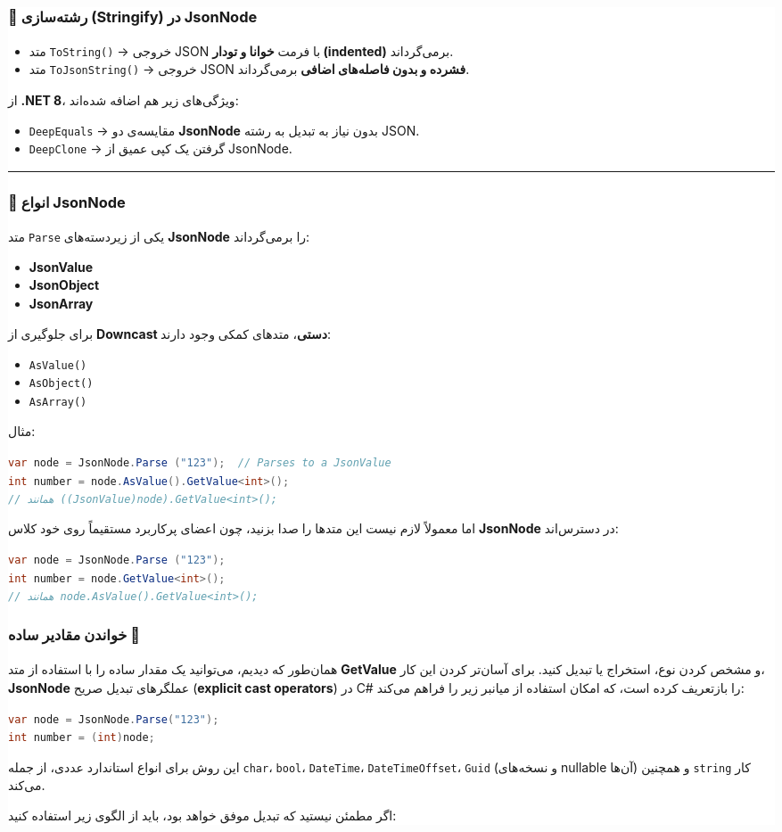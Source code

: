 ### 📜 رشته‌سازی (Stringify) در JsonNode

* متد `ToString()` → خروجی JSON با فرمت **خوانا و تو‌دار (indented)** برمی‌گرداند.
* متد `ToJsonString()` → خروجی JSON **فشرده و بدون فاصله‌های اضافی** برمی‌گرداند.

از **.NET 8**، ویژگی‌های زیر هم اضافه شده‌اند:

* `DeepEquals` → مقایسه‌ی دو **JsonNode** بدون نیاز به تبدیل به رشته JSON.
* `DeepClone` → گرفتن یک کپی عمیق از JsonNode.

---

### 🧩 انواع JsonNode

متد `Parse` یکی از زیردسته‌های **JsonNode** را برمی‌گرداند:

* **JsonValue**
* **JsonObject**
* **JsonArray**

برای جلوگیری از **Downcast دستی**، متدهای کمکی وجود دارند:

* `AsValue()`
* `AsObject()`
* `AsArray()`

مثال:

```csharp
var node = JsonNode.Parse ("123");  // Parses to a JsonValue
int number = node.AsValue().GetValue<int>();
// همانند ((JsonValue)node).GetValue<int>();
```

اما معمولاً لازم نیست این متدها را صدا بزنید، چون اعضای پرکاربرد مستقیماً روی خود کلاس **JsonNode** در دسترس‌اند:

```csharp
var node = JsonNode.Parse ("123");
int number = node.GetValue<int>();
// همانند node.AsValue().GetValue<int>();
```

### خواندن مقادیر ساده 🔹

همان‌طور که دیدیم، می‌توانید یک مقدار ساده را با استفاده از متد **GetValue** و مشخص کردن نوع، استخراج یا تبدیل کنید. برای آسان‌تر کردن این کار، **JsonNode** عملگرهای تبدیل صریح (**explicit cast operators**) در C# را بازتعریف کرده است، که امکان استفاده از میانبر زیر را فراهم می‌کند:

```csharp
var node = JsonNode.Parse("123");
int number = (int)node;
```

این روش برای انواع استاندارد عددی، از جمله `char`، `bool`، `DateTime`، `DateTimeOffset`، `Guid` (و نسخه‌های nullable آن‌ها) و همچنین `string` کار می‌کند.

اگر مطمئن نیستید که تبدیل موفق خواهد بود، باید از الگوی زیر استفاده کنید:
